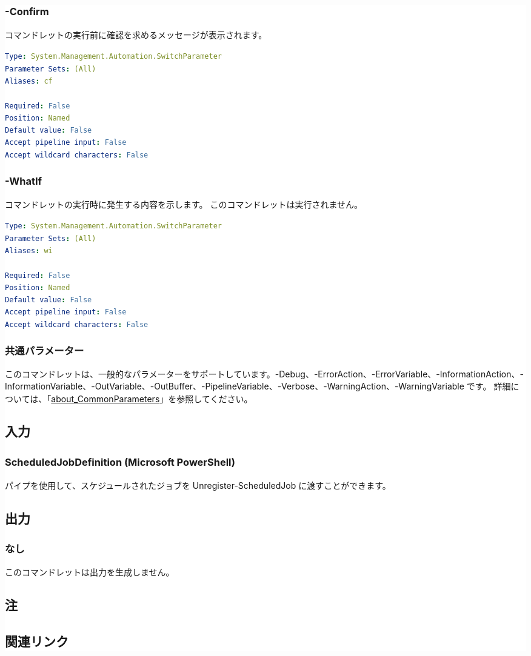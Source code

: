 ### -Confirm
コマンドレットの実行前に確認を求めるメッセージが表示されます。

```yaml
Type: System.Management.Automation.SwitchParameter
Parameter Sets: (All)
Aliases: cf

Required: False
Position: Named
Default value: False
Accept pipeline input: False
Accept wildcard characters: False
```

### -WhatIf
コマンドレットの実行時に発生する内容を示します。
このコマンドレットは実行されません。

```yaml
Type: System.Management.Automation.SwitchParameter
Parameter Sets: (All)
Aliases: wi

Required: False
Position: Named
Default value: False
Accept pipeline input: False
Accept wildcard characters: False
```

### 共通パラメーター
このコマンドレットは、一般的なパラメーターをサポートしています。-Debug、-ErrorAction、-ErrorVariable、-InformationAction、-InformationVariable、-OutVariable、-OutBuffer、-PipelineVariable、-Verbose、-WarningAction、-WarningVariable です。 詳細については、「[about_CommonParameters](https://go.microsoft.com/fwlink/?LinkID=113216)」を参照してください。

## 入力

### ScheduledJobDefinition (Microsoft PowerShell)
パイプを使用して、スケジュールされたジョブを Unregister-ScheduledJob に渡すことができます。

## 出力

### なし
このコマンドレットは出力を生成しません。

## 注

## 関連リンク
